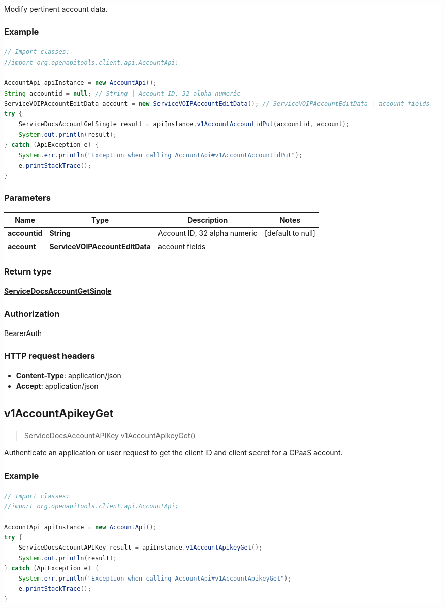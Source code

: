 Modify pertinent account data.

### Example

```java
// Import classes:
//import org.openapitools.client.api.AccountApi;

AccountApi apiInstance = new AccountApi();
String accountid = null; // String | Account ID, 32 alpha numeric
ServiceVOIPAccountEditData account = new ServiceVOIPAccountEditData(); // ServiceVOIPAccountEditData | account fields
try {
    ServiceDocsAccountGetSingle result = apiInstance.v1AccountAccountidPut(accountid, account);
    System.out.println(result);
} catch (ApiException e) {
    System.err.println("Exception when calling AccountApi#v1AccountAccountidPut");
    e.printStackTrace();
}
```

### Parameters


Name | Type | Description  | Notes
------------- | ------------- | ------------- | -------------
 **accountid** | **String**| Account ID, 32 alpha numeric | [default to null]
 **account** | [**ServiceVOIPAccountEditData**](ServiceVOIPAccountEditData.md)| account fields |

### Return type

[**ServiceDocsAccountGetSingle**](ServiceDocsAccountGetSingle.md)

### Authorization

[BearerAuth](../README.md#BearerAuth)

### HTTP request headers

- **Content-Type**: application/json
- **Accept**: application/json


## v1AccountApikeyGet

> ServiceDocsAccountAPIKey v1AccountApikeyGet()



Authenticate an application or user request to get the client ID and client secret for a CPaaS account.

### Example

```java
// Import classes:
//import org.openapitools.client.api.AccountApi;

AccountApi apiInstance = new AccountApi();
try {
    ServiceDocsAccountAPIKey result = apiInstance.v1AccountApikeyGet();
    System.out.println(result);
} catch (ApiException e) {
    System.err.println("Exception when calling AccountApi#v1AccountApikeyGet");
    e.printStackTrace();
}
```
